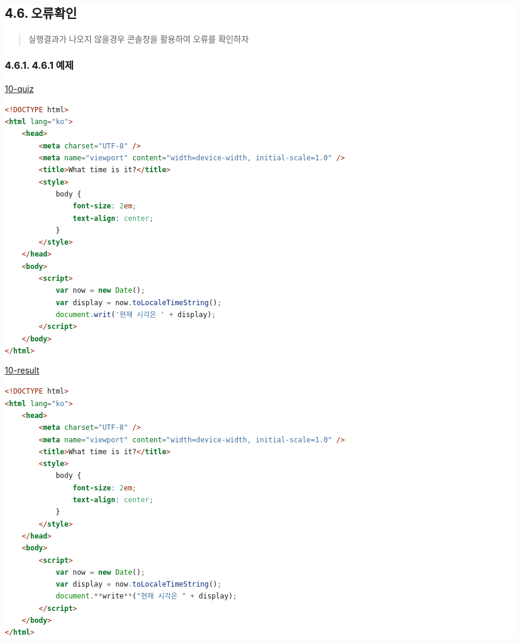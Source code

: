 ## 4.6. 오류확인

> 실행결과가 나오지 않을경우 콘솔창을 활용하여 오류를 확인하자

### 4.6.1. 4.6.1 예제

[10-quiz](./script/js-time.html)

```html
<!DOCTYPE html>
<html lang="ko">
	<head>
		<meta charset="UTF-8" />
		<meta name="viewport" content="width=device-width, initial-scale=1.0" />
		<title>What time is it?</title>
		<style>
			body {
				font-size: 2em;
				text-align: center;
			}
		</style>
	</head>
	<body>
		<script>
			var now = new Date();
			var display = now.toLocaleTimeString();
			document.writ('현재 시각은 ' + display);
		</script>
	</body>
</html>
```

[10-result](./script/js-time-result.html)

```html
<!DOCTYPE html>
<html lang="ko">
	<head>
		<meta charset="UTF-8" />
		<meta name="viewport" content="width=device-width, initial-scale=1.0" />
		<title>What time is it?</title>
		<style>
			body {
				font-size: 2em;
				text-align: center;
			}
		</style>
	</head>
	<body>
		<script>
			var now = new Date();
			var display = now.toLocaleTimeString();
			document.**write**("현재 시각은 " + display);
		</script>
	</body>
</html>
```

